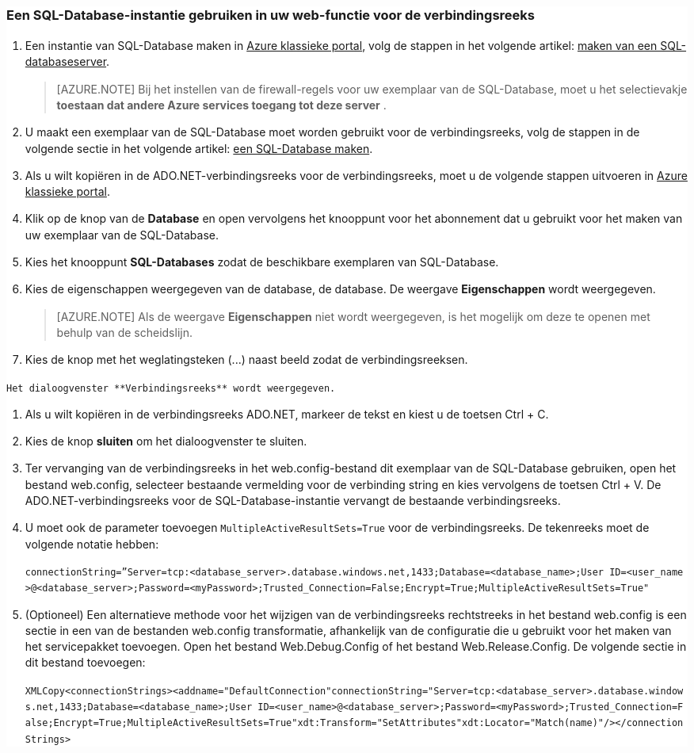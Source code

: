 ### <a name="to-use-a-sql-database-instance-in-your-web-role-for-your-connection-string"></a>Een SQL-Database-instantie gebruiken in uw web-functie voor de verbindingsreeks

1. Een instantie van SQL-Database maken in [Azure klassieke portal](http://go.microsoft.com/fwlink/?LinkID=213885), volg de stappen in het volgende artikel: [maken van een SQL-databaseserver](http://go.microsoft.com/fwlink/?LinkId=225109).

    >[AZURE.NOTE] Bij het instellen van de firewall-regels voor uw exemplaar van de SQL-Database, moet u het selectievakje **toestaan dat andere Azure services toegang tot deze server** .

1. U maakt een exemplaar van de SQL-Database moet worden gebruikt voor de verbindingsreeks, volg de stappen in de volgende sectie in het volgende artikel: [een SQL-Database maken](http://go.microsoft.com/fwlink/?LinkId=225110).

1. Als u wilt kopiëren in de ADO.NET-verbindingsreeks voor de verbindingsreeks, moet u de volgende stappen uitvoeren in [Azure klassieke portal](http://go.microsoft.com/fwlink/?LinkID=213885).  

  1. Klik op de knop van de **Database** en open vervolgens het knooppunt voor het abonnement dat u gebruikt voor het maken van uw exemplaar van de SQL-Database.

  1. Kies het knooppunt **SQL-Databases** zodat de beschikbare exemplaren van SQL-Database.

  1. Kies de eigenschappen weergegeven van de database, de database. De weergave **Eigenschappen** wordt weergegeven.

      >[AZURE.NOTE] Als de weergave **Eigenschappen** niet wordt weergegeven, is het mogelijk om deze te openen met behulp van de scheidslijn.

  1. Kies de knop met het weglatingsteken (...) naast beeld zodat de verbindingsreeksen.

    Het dialoogvenster **Verbindingsreeks** wordt weergegeven.

  1. Als u wilt kopiëren in de verbindingsreeks ADO.NET, markeer de tekst en kiest u de toetsen Ctrl + C.

  1. Kies de knop **sluiten** om het dialoogvenster te sluiten.

1. Ter vervanging van de verbindingsreeks in het web.config-bestand dit exemplaar van de SQL-Database gebruiken, open het bestand web.config, selecteer bestaande vermelding voor de verbinding string en kies vervolgens de toetsen Ctrl + V. De ADO.NET-verbindingsreeks voor de SQL-Database-instantie vervangt de bestaande verbindingsreeks.

1. U moet ook de parameter toevoegen `MultipleActiveResultSets=True` voor de verbindingsreeks. De tekenreeks moet de volgende notatie hebben:

    ```
    connectionString=”Server=tcp:<database_server>.database.windows.net,1433;Database=<database_name>;User ID=<user_name>@<database_server>;Password=<myPassword>;Trusted_Connection=False;Encrypt=True;MultipleActiveResultSets=True"
    ```

1. (Optioneel) Een alternatieve methode voor het wijzigen van de verbindingsreeks rechtstreeks in het bestand web.config is een sectie in een van de bestanden web.config transformatie, afhankelijk van de configuratie die u gebruikt voor het maken van het servicepakket toevoegen. Open het bestand Web.Debug.Config of het bestand Web.Release.Config. De volgende sectie in dit bestand toevoegen:

    ```
    XMLCopy<connectionStrings><addname="DefaultConnection"connectionString="Server=tcp:<database_server>.database.windows.net,1433;Database=<database_name>;User ID=<user_name>@<database_server>;Password=<myPassword>;Trusted_Connection=False;Encrypt=True;MultipleActiveResultSets=True"xdt:Transform="SetAttributes"xdt:Locator="Match(name)"/></connectionStrings>
    ```
